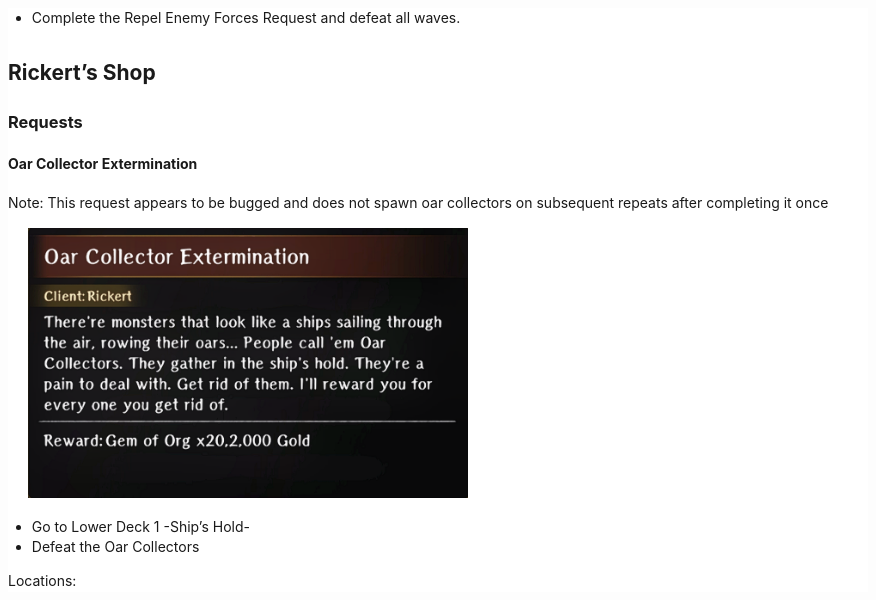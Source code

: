 - Complete the Repel Enemy Forces Request and defeat all waves.

## Rickert’s Shop

### Requests

#### Oar Collector Extermination

Note: This request appears to be bugged and does not spawn oar collectors on subsequent repeats after completing it once

<img src=../../img/story/Part2/image_43.png width="480" height="270">

- Go to Lower Deck 1 \-Ship’s Hold-   
- Defeat the Oar Collectors

Locations:
